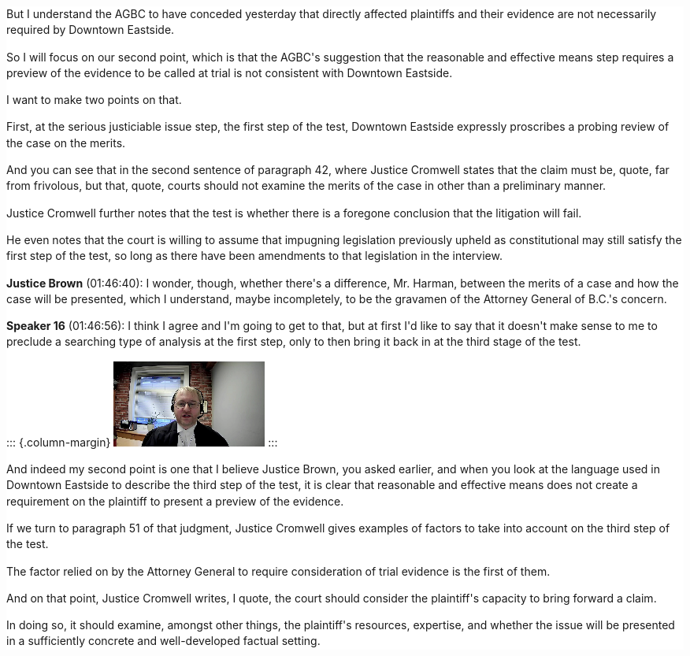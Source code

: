 But I understand the AGBC to have conceded yesterday that directly affected plaintiffs and their evidence are not necessarily required by Downtown Eastside.

So I will focus on our second point, which is that the AGBC's suggestion that the reasonable and effective means step requires a preview of the evidence to be called at trial is not consistent with Downtown Eastside.

I want to make two points on that.

First, at the serious justiciable issue step, the first step of the test, Downtown Eastside expressly proscribes a probing review of the case on the merits.

And you can see that in the second sentence of paragraph 42, where Justice Cromwell states that the claim must be, quote, far from frivolous, but that, quote, courts should not examine the merits of the case in other than a preliminary manner.

Justice Cromwell further notes that the test is whether there is a foregone conclusion that the litigation will fail.

He even notes that the court is willing to assume that impugning legislation previously upheld as constitutional may still satisfy the first step of the test, so long as there have been amendments to that legislation in the interview.

**Justice Brown** (01:46:40): I wonder, though, whether there's a difference, Mr. Harman, between the merits of a case and how the case will be presented, which I understand, maybe incompletely, to be the gravamen of the Attorney General of B.C.'s concern.

**Speaker 16** (01:46:56): I think I agree and I'm going to get to that, but at first I'd like to say that it doesn't make sense to me to preclude a searching type of analysis at the first step, only to then bring it back in at the third stage of the test.

::: {.column-margin}
![](6505.png)
:::

And indeed my second point is one that I believe Justice Brown, you asked earlier, and when you look at the language used in Downtown Eastside to describe the third step of the test, it is clear that reasonable and effective means does not create a requirement on the plaintiff to present a preview of the evidence.

If we turn to paragraph 51 of that judgment, Justice Cromwell gives examples of factors to take into account on the third step of the test.

The factor relied on by the Attorney General to require consideration of trial evidence is the first of them.

And on that point, Justice Cromwell writes, I quote, the court should consider the plaintiff's capacity to bring forward a claim.

In doing so, it should examine, amongst other things, the plaintiff's resources, expertise, and whether the issue will be presented in a sufficiently concrete and well-developed factual setting.
